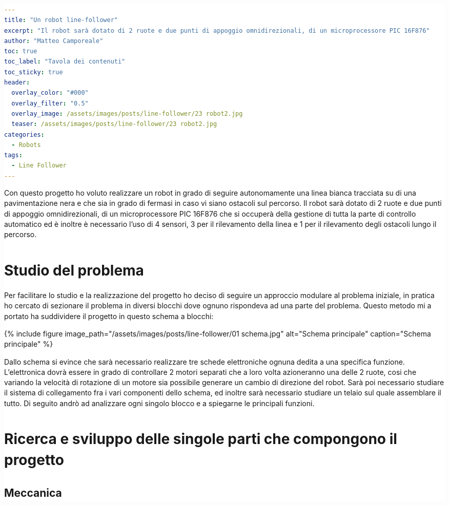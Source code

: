 ```yaml
---
title: "Un robot line-follower"
excerpt: "Il robot sarà dotato di 2 ruote e due punti di appoggio omnidirezionali, di un microprocessore PIC 16F876"
author: "Matteo Camporeale"
toc: true
toc_label: "Tavola dei contenuti"
toc_sticky: true
header:
  overlay_color: "#000"
  overlay_filter: "0.5"
  overlay_image: /assets/images/posts/line-follower/23 robot2.jpg
  teaser: /assets/images/posts/line-follower/23 robot2.jpg
categories:
  - Robots
tags:
  - Line Follower
---
```


Con questo progetto ho voluto realizzare un robot in grado di seguire autonomamente una linea bianca tracciata su di una pavimentazione nera e che sia in grado di fermasi in caso vi siano ostacoli sul percorso.
Il robot sarà dotato di 2 ruote e due punti di appoggio omnidirezionali, di un microprocessore PIC 16F876 che si occuperà della gestione di tutta la parte di controllo automatico ed è inoltre è necessario l’uso di 4 sensori, 3 per il rilevamento della linea e 1 per il rilevamento degli ostacoli lungo il percorso.

# Studio del problema

Per facilitare lo studio e la realizzazione del progetto ho deciso di seguire un approccio modulare al problema iniziale, in pratica ho cercato di sezionare il problema in diversi blocchi dove ognuno rispondeva ad una parte del problema.
Questo metodo mi a portato ha suddividere il progetto in questo schema a blocchi:

{% include figure image_path="/assets/images/posts/line-follower/01 schema.jpg" alt="Schema principale" caption="Schema principale" %}

Dallo schema si evince che sarà necessario realizzare tre schede elettroniche ognuna dedita a una specifica funzione. L’elettronica dovrà essere in grado di controllare 2 motori separati che a loro volta azioneranno una delle 2 ruote, cosi che variando la velocità di rotazione di un motore sia possibile generare un cambio di direzione del robot.
Sarà poi necessario studiare il sistema di collegamento fra i vari componenti dello schema, ed inoltre sarà necessario studiare un telaio sul quale assemblare il tutto.
Di seguito andrò ad analizzare ogni singolo blocco e a spiegarne le principali funzioni.

# Ricerca e sviluppo delle singole parti che compongono il progetto

## Meccanica
